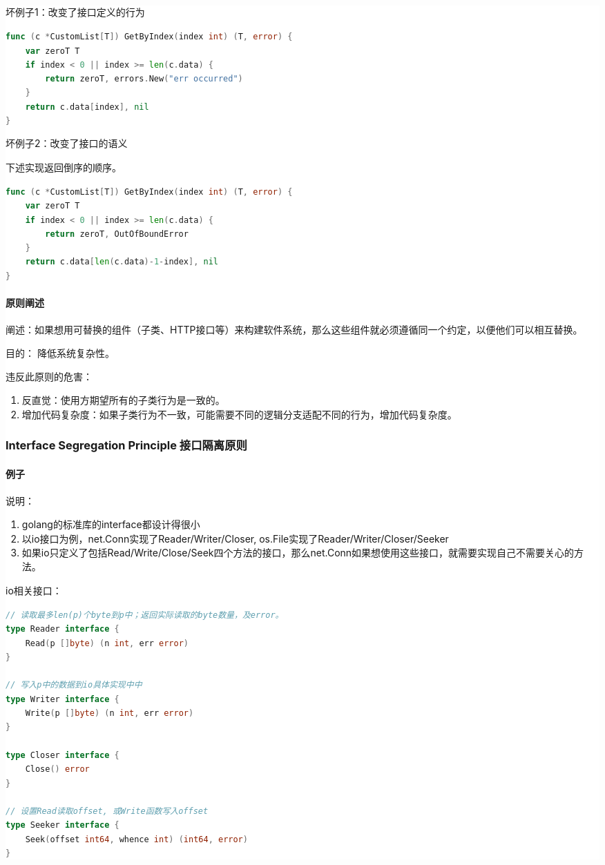 坏例子1：改变了接口定义的行为

```go
func (c *CustomList[T]) GetByIndex(index int) (T, error) {
    var zeroT T
    if index < 0 || index >= len(c.data) {
        return zeroT, errors.New("err occurred")
    }
    return c.data[index], nil
}
```

坏例子2：改变了接口的语义

下述实现返回倒序的顺序。
```go
func (c *CustomList[T]) GetByIndex(index int) (T, error) {
    var zeroT T
    if index < 0 || index >= len(c.data) {
        return zeroT, OutOfBoundError
    }
    return c.data[len(c.data)-1-index], nil
}
```

#### 原则阐述

阐述：如果想用可替换的组件（子类、HTTP接口等）来构建软件系统，那么这些组件就必须遵循同一个约定，以便他们可以相互替换。

目的： 降低系统复杂性。

违反此原则的危害：
1. 反直觉：使用方期望所有的子类行为是一致的。
2. 增加代码复杂度：如果子类行为不一致，可能需要不同的逻辑分支适配不同的行为，增加代码复杂度。

### Interface Segregation Principle 接口隔离原则

#### 例子

说明：
1. golang的标准库的interface都设计得很小
2. 以io接口为例，net.Conn实现了Reader/Writer/Closer, os.File实现了Reader/Writer/Closer/Seeker
3. 如果io只定义了包括Read/Write/Close/Seek四个方法的接口，那么net.Conn如果想使用这些接口，就需要实现自己不需要关心的方法。

io相关接口：
```go
// 读取最多len(p)个byte到p中；返回实际读取的byte数量，及error。
type Reader interface {
    Read(p []byte) (n int, err error)
}

// 写入p中的数据到io具体实现中中
type Writer interface {
    Write(p []byte) (n int, err error)
}

type Closer interface {
    Close() error
}

// 设置Read读取offset, 或Write函数写入offset
type Seeker interface {
    Seek(offset int64, whence int) (int64, error)
}
```
